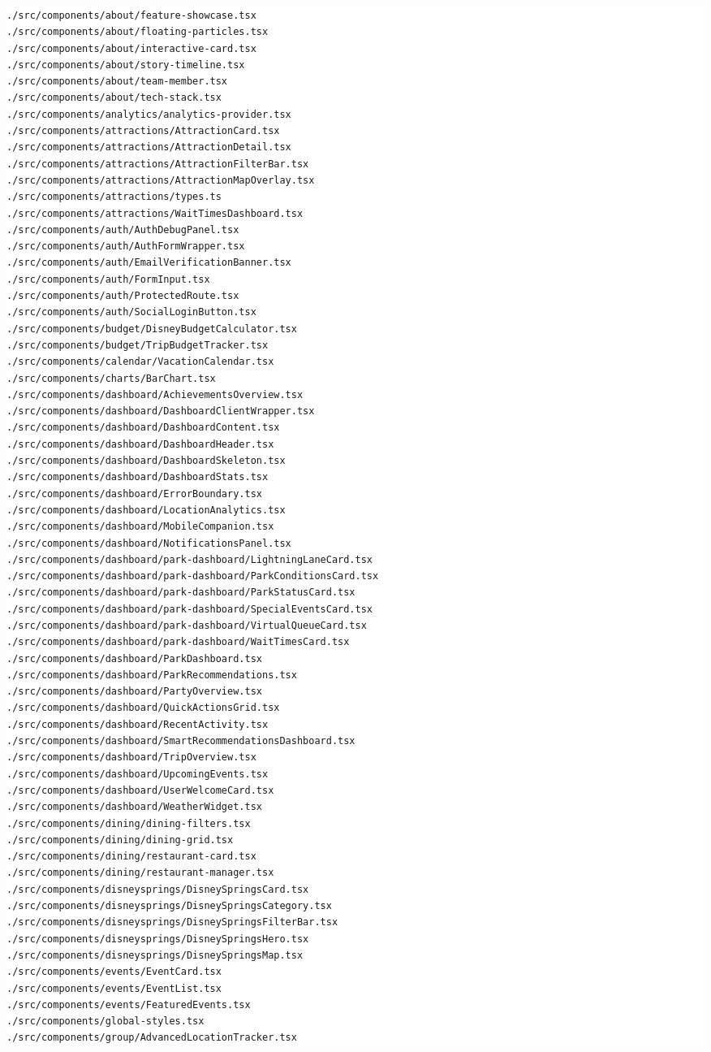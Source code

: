 ```
./src/components/about/feature-showcase.tsx
./src/components/about/floating-particles.tsx
./src/components/about/interactive-card.tsx
./src/components/about/story-timeline.tsx
./src/components/about/team-member.tsx
./src/components/about/tech-stack.tsx
./src/components/analytics/analytics-provider.tsx
./src/components/attractions/AttractionCard.tsx
./src/components/attractions/AttractionDetail.tsx
./src/components/attractions/AttractionFilterBar.tsx
./src/components/attractions/AttractionMapOverlay.tsx
./src/components/attractions/types.ts
./src/components/attractions/WaitTimesDashboard.tsx
./src/components/auth/AuthDebugPanel.tsx
./src/components/auth/AuthFormWrapper.tsx
./src/components/auth/EmailVerificationBanner.tsx
./src/components/auth/FormInput.tsx
./src/components/auth/ProtectedRoute.tsx
./src/components/auth/SocialLoginButton.tsx
./src/components/budget/DisneyBudgetCalculator.tsx
./src/components/budget/TripBudgetTracker.tsx
./src/components/calendar/VacationCalendar.tsx
./src/components/charts/BarChart.tsx
./src/components/dashboard/AchievementsOverview.tsx
./src/components/dashboard/DashboardClientWrapper.tsx
./src/components/dashboard/DashboardContent.tsx
./src/components/dashboard/DashboardHeader.tsx
./src/components/dashboard/DashboardSkeleton.tsx
./src/components/dashboard/DashboardStats.tsx
./src/components/dashboard/ErrorBoundary.tsx
./src/components/dashboard/LocationAnalytics.tsx
./src/components/dashboard/MobileCompanion.tsx
./src/components/dashboard/NotificationsPanel.tsx
./src/components/dashboard/park-dashboard/LightningLaneCard.tsx
./src/components/dashboard/park-dashboard/ParkConditionsCard.tsx
./src/components/dashboard/park-dashboard/ParkStatusCard.tsx
./src/components/dashboard/park-dashboard/SpecialEventsCard.tsx
./src/components/dashboard/park-dashboard/VirtualQueueCard.tsx
./src/components/dashboard/park-dashboard/WaitTimesCard.tsx
./src/components/dashboard/ParkDashboard.tsx
./src/components/dashboard/ParkRecommendations.tsx
./src/components/dashboard/PartyOverview.tsx
./src/components/dashboard/QuickActionsGrid.tsx
./src/components/dashboard/RecentActivity.tsx
./src/components/dashboard/SmartRecommendationsDashboard.tsx
./src/components/dashboard/TripOverview.tsx
./src/components/dashboard/UpcomingEvents.tsx
./src/components/dashboard/UserWelcomeCard.tsx
./src/components/dashboard/WeatherWidget.tsx
./src/components/dining/dining-filters.tsx
./src/components/dining/dining-grid.tsx
./src/components/dining/restaurant-card.tsx
./src/components/dining/restaurant-manager.tsx
./src/components/disneysprings/DisneySpringsCard.tsx
./src/components/disneysprings/DisneySpringsCategory.tsx
./src/components/disneysprings/DisneySpringsFilterBar.tsx
./src/components/disneysprings/DisneySpringsHero.tsx
./src/components/disneysprings/DisneySpringsMap.tsx
./src/components/events/EventCard.tsx
./src/components/events/EventList.tsx
./src/components/events/FeaturedEvents.tsx
./src/components/global-styles.tsx
./src/components/group/AdvancedLocationTracker.tsx
```